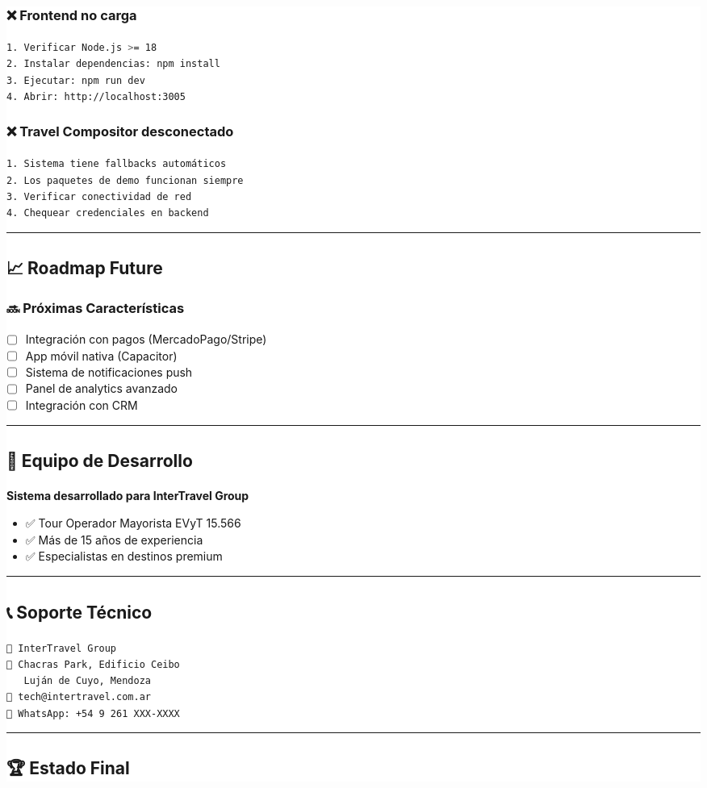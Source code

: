 ### ❌ **Frontend no carga**
```bash
1. Verificar Node.js >= 18
2. Instalar dependencias: npm install
3. Ejecutar: npm run dev
4. Abrir: http://localhost:3005
```

### ❌ **Travel Compositor desconectado**
```bash
1. Sistema tiene fallbacks automáticos
2. Los paquetes de demo funcionan siempre
3. Verificar conectividad de red
4. Chequear credenciales en backend
```

---

## 📈 **Roadmap Future**

### 🔜 **Próximas Características**
- [ ] Integración con pagos (MercadoPago/Stripe)
- [ ] App móvil nativa (Capacitor)
- [ ] Sistema de notificaciones push
- [ ] Panel de analytics avanzado
- [ ] Integración con CRM

---

## 👥 **Equipo de Desarrollo**

**Sistema desarrollado para InterTravel Group**
- ✅ Tour Operador Mayorista EVyT 15.566
- ✅ Más de 15 años de experiencia
- ✅ Especialistas en destinos premium

---

## 📞 **Soporte Técnico**

```
🏢 InterTravel Group
📍 Chacras Park, Edificio Ceibo
   Luján de Cuyo, Mendoza
📧 tech@intertravel.com.ar
📱 WhatsApp: +54 9 261 XXX-XXXX
```

---

## 🏆 **Estado Final**
